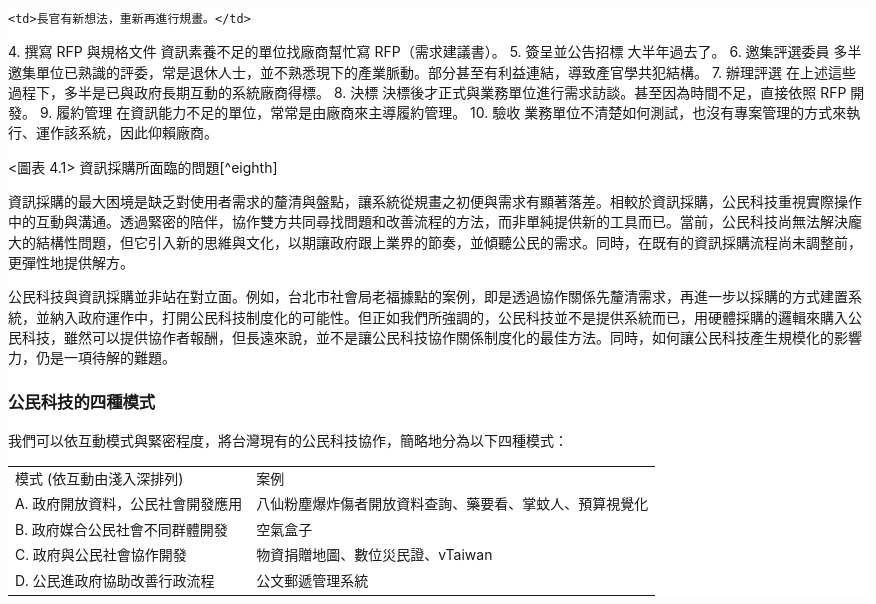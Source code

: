    <td>長官有新想法，重新再進行規畫。</td>
  </tr>
  <tr>
    <td>4. 撰寫 RFP 與規格文件</td>
    <td>資訊素養不足的單位找廠商幫忙寫 RFP（需求建議書）。</td>
  </tr>
  <tr>
    <td>5. 簽呈並公告招標</td>
    <td>大半年過去了。</td>
  </tr>
  <tr>
    <td>6. 邀集評選委員</td>
    <td>多半邀集單位已熟識的評委，常是退休人士，並不熟悉現下的產業脈動。部分甚至有利益連結，導致產官學共犯結構。</td>
  </tr>
  <tr>
    <td>7. 辦理評選</td>
    <td>在上述這些過程下，多半是已與政府長期互動的系統廠商得標。</td>
  </tr>
  <tr>
    <td>8. 決標</td>
    <td>決標後才正式與業務單位進行需求訪談。甚至因為時間不足，直接依照 RFP 開發。</td>
  </tr>
  <tr>
    <td>9. 履約管理</td>
    <td>在資訊能力不足的單位，常常是由廠商來主導履約管理。</td>
  </tr>
  <tr>
    <td>10. 驗收</td>
    <td>業務單位不清楚如何測試，也沒有專案管理的方式來執行、運作該系統，因此仰賴廠商。</td>
  </tr>
</table>


<圖表 4.1> 資訊採購所面臨的問題[^eighth]

資訊採購的最大困境是缺乏對使用者需求的釐清與盤點，讓系統從規畫之初便與需求有顯著落差。相較於資訊採購，公民科技重視實際操作中的互動與溝通。透過緊密的陪伴，協作雙方共同尋找問題和改善流程的方法，而非單純提供新的工具而已。當前，公民科技尚無法解決龐大的結構性問題，但它引入新的思維與文化，以期讓政府跟上業界的節奏，並傾聽公民的需求。同時，在既有的資訊採購流程尚未調整前，更彈性地提供解方。

公民科技與資訊採購並非站在對立面。例如，台北市社會局老福據點的案例，即是透過協作關係先釐清需求，再進一步以採購的方式建置系統，並納入政府運作中，打開公民科技制度化的可能性。但正如我們所強調的，公民科技並不是提供系統而已，用硬體採購的邏輯來購入公民科技，雖然可以提供協作者報酬，但長遠來說，並不是讓公民科技協作關係制度化的最佳方法。同時，如何讓公民科技產生規模化的影響力，仍是一項待解的難題。

### 公民科技的四種模式

我們可以依互動模式與緊密程度，將台灣現有的公民科技協作，簡略地分為以下四種模式：

<table>
  <tr>
    <td>模式 (依互動由淺入深排列)</td>
    <td>案例</td>
  </tr>
  <tr>
    <td>A. 政府開放資料，公民社會開發應用</td>
    <td>八仙粉塵爆炸傷者開放資料查詢、藥要看、掌蚊人、預算視覺化</td>
  </tr>
  <tr>
    <td>B. 政府媒合公民社會不同群體開發</td>
    <td>空氣盒子</td>
  </tr>
  <tr>
    <td>C. 政府與公民社會協作開發</td>
    <td>物資捐贈地圖、數位災民證、vTaiwan</td>
  </tr>
  <tr>
    <td>D. 公民進政府協助改善行政流程</td>
    <td>公文郵遞管理系統</td>
  </tr>